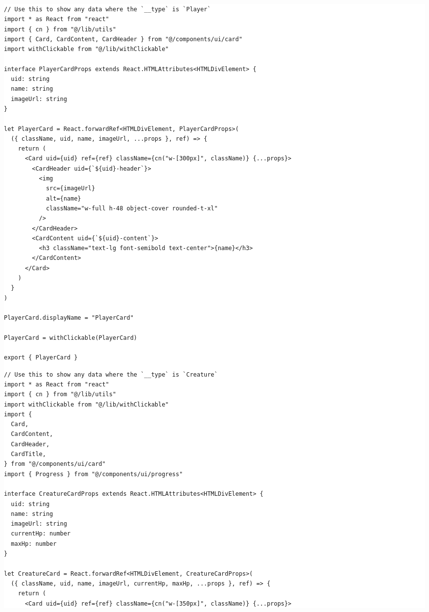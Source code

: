```tsx @/components/ui/custom/player/player_card.tsx
// Use this to show any data where the `__type` is `Player`
import * as React from "react"
import { cn } from "@/lib/utils"
import { Card, CardContent, CardHeader } from "@/components/ui/card"
import withClickable from "@/lib/withClickable"

interface PlayerCardProps extends React.HTMLAttributes<HTMLDivElement> {
  uid: string
  name: string
  imageUrl: string
}

let PlayerCard = React.forwardRef<HTMLDivElement, PlayerCardProps>(
  ({ className, uid, name, imageUrl, ...props }, ref) => {
    return (
      <Card uid={uid} ref={ref} className={cn("w-[300px]", className)} {...props}>
        <CardHeader uid={`${uid}-header`}>
          <img
            src={imageUrl}
            alt={name}
            className="w-full h-48 object-cover rounded-t-xl"
          />
        </CardHeader>
        <CardContent uid={`${uid}-content`}>
          <h3 className="text-lg font-semibold text-center">{name}</h3>
        </CardContent>
      </Card>
    )
  }
)

PlayerCard.displayName = "PlayerCard"

PlayerCard = withClickable(PlayerCard)

export { PlayerCard }

```

```tsx @/components/ui/custom/creature/creature_card.tsx
// Use this to show any data where the `__type` is `Creature`
import * as React from "react"
import { cn } from "@/lib/utils"
import withClickable from "@/lib/withClickable"
import {
  Card,
  CardContent,
  CardHeader,
  CardTitle,
} from "@/components/ui/card"
import { Progress } from "@/components/ui/progress"

interface CreatureCardProps extends React.HTMLAttributes<HTMLDivElement> {
  uid: string
  name: string
  imageUrl: string
  currentHp: number
  maxHp: number
}

let CreatureCard = React.forwardRef<HTMLDivElement, CreatureCardProps>(
  ({ className, uid, name, imageUrl, currentHp, maxHp, ...props }, ref) => {
    return (
      <Card uid={uid} ref={ref} className={cn("w-[350px]", className)} {...props}>
```